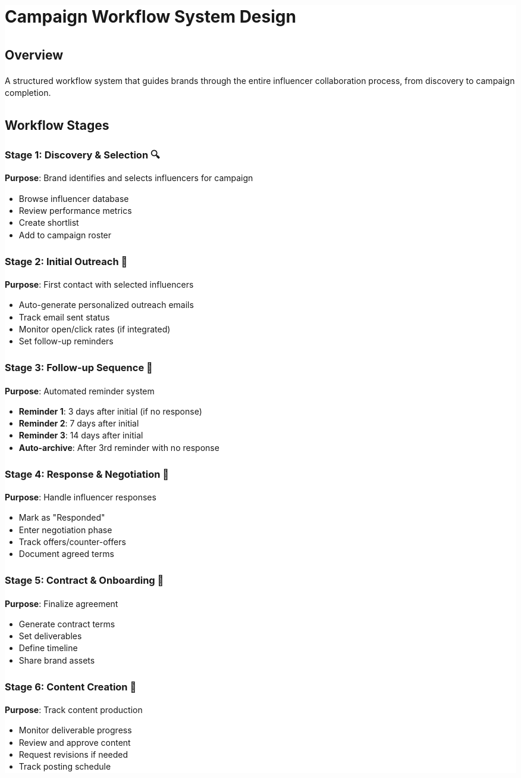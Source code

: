 # Campaign Workflow System Design

## Overview
A structured workflow system that guides brands through the entire influencer collaboration process, from discovery to campaign completion.

## Workflow Stages

### Stage 1: Discovery & Selection 🔍
**Purpose**: Brand identifies and selects influencers for campaign
- Browse influencer database
- Review performance metrics
- Create shortlist
- Add to campaign roster

### Stage 2: Initial Outreach 📧
**Purpose**: First contact with selected influencers
- Auto-generate personalized outreach emails
- Track email sent status
- Monitor open/click rates (if integrated)
- Set follow-up reminders

### Stage 3: Follow-up Sequence 🔄
**Purpose**: Automated reminder system
- **Reminder 1**: 3 days after initial (if no response)
- **Reminder 2**: 7 days after initial 
- **Reminder 3**: 14 days after initial
- **Auto-archive**: After 3rd reminder with no response

### Stage 4: Response & Negotiation 💬
**Purpose**: Handle influencer responses
- Mark as "Responded"
- Enter negotiation phase
- Track offers/counter-offers
- Document agreed terms

### Stage 5: Contract & Onboarding 📝
**Purpose**: Finalize agreement
- Generate contract terms
- Set deliverables
- Define timeline
- Share brand assets

### Stage 6: Content Creation 🎨
**Purpose**: Track content production
- Monitor deliverable progress
- Review and approve content
- Request revisions if needed
- Track posting schedule
